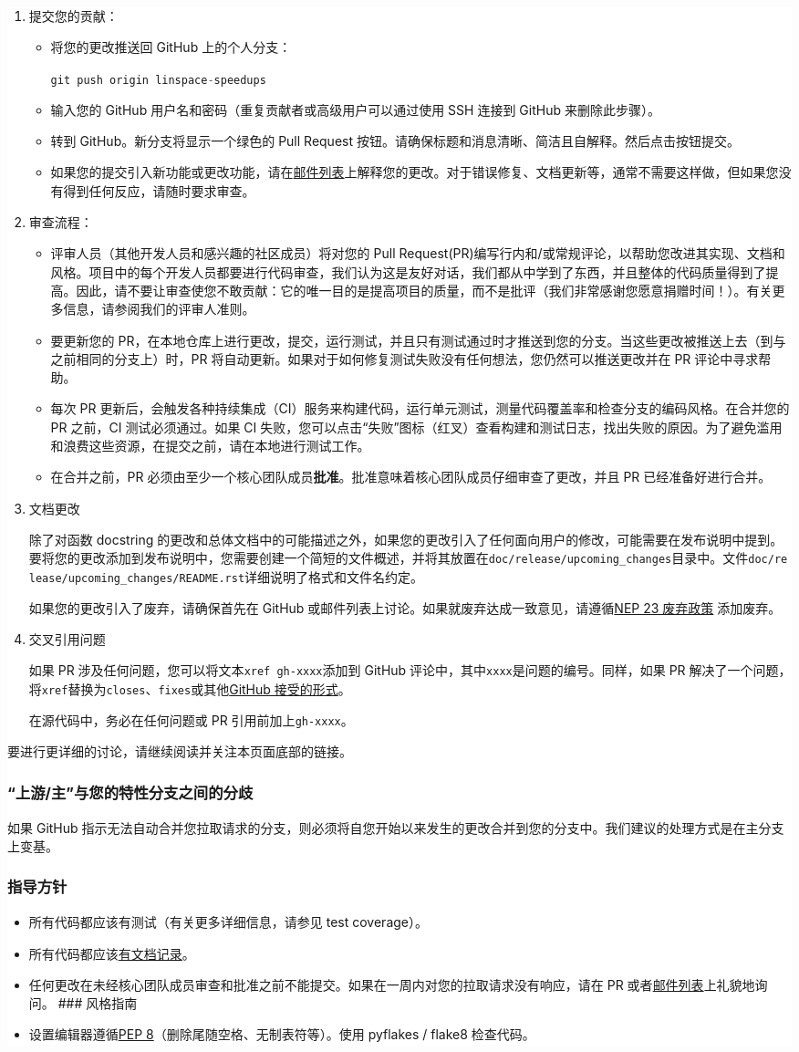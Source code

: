 1.  提交您的贡献：

    +   将您的更改推送回 GitHub 上的个人分支：

        ```py
        git push origin linspace-speedups 
        ```

    +   输入您的 GitHub 用户名和密码（重复贡献者或高级用户可以通过使用 SSH 连接到 GitHub 来删除此步骤）。

    +   转到 GitHub。新分支将显示一个绿色的 Pull Request 按钮。请确保标题和消息清晰、简洁且自解释。然后点击按钮提交。

    +   如果您的提交引入新功能或更改功能，请在[邮件列表](https://mail.python.org/mailman/listinfo/numpy-discussion)上解释您的更改。对于错误修复、文档更新等，通常不需要这样做，但如果您没有得到任何反应，请随时要求审查。

1.  审查流程：

    +   评审人员（其他开发人员和感兴趣的社区成员）将对您的 Pull Request(PR)编写行内和/或常规评论，以帮助您改进其实现、文档和风格。项目中的每个开发人员都要进行代码审查，我们认为这是友好对话，我们都从中学到了东西，并且整体的代码质量得到了提高。因此，请不要让审查使您不敢贡献：它的唯一目的是提高项目的质量，而不是批评（我们非常感谢您愿意捐赠时间！）。有关更多信息，请参阅我们的评审人准则。

    +   要更新您的 PR，在本地仓库上进行更改，提交，运行测试，并且只有测试通过时才推送到您的分支。当这些更改被推送上去（到与之前相同的分支上）时，PR 将自动更新。如果对于如何修复测试失败没有任何想法，您仍然可以推送更改并在 PR 评论中寻求帮助。

    +   每次 PR 更新后，会触发各种持续集成（CI）服务来构建代码，运行单元测试，测量代码覆盖率和检查分支的编码风格。在合并您的 PR 之前，CI 测试必须通过。如果 CI 失败，您可以点击“失败”图标（红叉）查看构建和测试日志，找出失败的原因。为了避免滥用和浪费这些资源，在提交之前，请在本地进行测试工作。

    +   在合并之前，PR 必须由至少一个核心团队成员**批准**。批准意味着核心团队成员仔细审查了更改，并且 PR 已经准备好进行合并。

1.  文档更改

    除了对函数 docstring 的更改和总体文档中的可能描述之外，如果您的更改引入了任何面向用户的修改，可能需要在发布说明中提到。要将您的更改添加到发布说明中，您需要创建一个简短的文件概述，并将其放置在`doc/release/upcoming_changes`目录中。文件`doc/release/upcoming_changes/README.rst`详细说明了格式和文件名约定。

    如果您的更改引入了废弃，请确保首先在 GitHub 或邮件列表上讨论。如果就废弃达成一致意见，请遵循[NEP 23 废弃政策](https://numpy.org/neps/nep-0023-backwards-compatibility.html#nep23 "(在 NumPy Enhancement Proposals 中)") 添加废弃。

1.  交叉引用问题

    如果 PR 涉及任何问题，您可以将文本`xref gh-xxxx`添加到 GitHub 评论中，其中`xxxx`是问题的编号。同样，如果 PR 解决了一个问题，将`xref`替换为`closes`、`fixes`或其他[GitHub 接受的形式](https://help.github.com/en/articles/closing-issues-using-keywords)。

    在源代码中，务必在任何问题或 PR 引用前加上`gh-xxxx`。

要进行更详细的讨论，请继续阅读并关注本页面底部的链接。

### “上游/主”与您的特性分支之间的分歧

如果 GitHub 指示无法自动合并您拉取请求的分支，则必须将自您开始以来发生的更改合并到您的分支中。我们建议的处理方式是在主分支上变基。

### 指导方针

+   所有代码都应该有测试（有关更多详细信息，请参见 test coverage）。

+   所有代码都应该[有文档记录](https://numpydoc.readthedocs.io/en/latest/format.html#docstring-standard)。

+   任何更改在未经核心团队成员审查和批准之前不能提交。如果在一周内对您的拉取请求没有响应，请在 PR 或者[邮件列表](https://mail.python.org/mailman/listinfo/numpy-discussion)上礼貌地询问。 ### 风格指南

+   设置编辑器遵循[PEP 8](https://www.python.org/dev/peps/pep-0008/)（删除尾随空格、无制表符等）。使用 pyflakes / flake8 检查代码。
